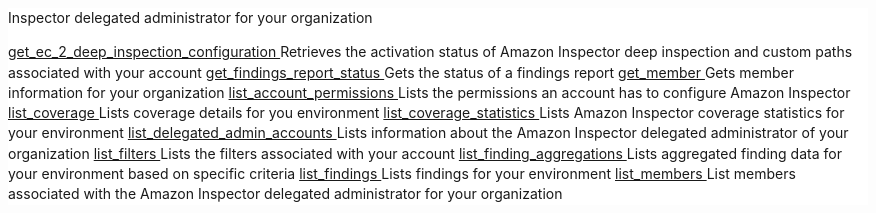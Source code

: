 Inspector delegated administrator for your organization</td>
</tr>
<tr class="even">
<td
style="text-align: left;"><a href="../inspector2_get_ec_2_deep_inspection_configuration/"> get_ec_2_deep_inspection_configuration </a></td>
<td style="text-align: left;">Retrieves the activation status of Amazon
Inspector deep inspection and custom paths associated with your
account</td>
</tr>
<tr class="odd">
<td style="text-align: left;"><a href="../inspector2_get_findings_report_status/"> get_findings_report_status </a></td>
<td style="text-align: left;">Gets the status of a findings report</td>
</tr>
<tr class="even">
<td style="text-align: left;"><a href="../inspector2_get_member/"> get_member </a></td>
<td style="text-align: left;">Gets member information for your
organization</td>
</tr>
<tr class="odd">
<td style="text-align: left;"><a href="../inspector2_list_account_permissions/"> list_account_permissions </a></td>
<td style="text-align: left;">Lists the permissions an account has to
configure Amazon Inspector</td>
</tr>
<tr class="even">
<td style="text-align: left;"><a href="../inspector2_list_coverage/"> list_coverage </a></td>
<td style="text-align: left;">Lists coverage details for you
environment</td>
</tr>
<tr class="odd">
<td style="text-align: left;"><a href="../inspector2_list_coverage_statistics/"> list_coverage_statistics </a></td>
<td style="text-align: left;">Lists Amazon Inspector coverage statistics
for your environment</td>
</tr>
<tr class="even">
<td style="text-align: left;"><a href="../inspector2_list_delegated_admin_accounts/"> list_delegated_admin_accounts </a></td>
<td style="text-align: left;">Lists information about the Amazon
Inspector delegated administrator of your organization</td>
</tr>
<tr class="odd">
<td style="text-align: left;"><a href="../inspector2_list_filters/"> list_filters </a></td>
<td style="text-align: left;">Lists the filters associated with your
account</td>
</tr>
<tr class="even">
<td style="text-align: left;"><a href="../inspector2_list_finding_aggregations/"> list_finding_aggregations </a></td>
<td style="text-align: left;">Lists aggregated finding data for your
environment based on specific criteria</td>
</tr>
<tr class="odd">
<td style="text-align: left;"><a href="../inspector2_list_findings/"> list_findings </a></td>
<td style="text-align: left;">Lists findings for your environment</td>
</tr>
<tr class="even">
<td style="text-align: left;"><a href="../inspector2_list_members/"> list_members </a></td>
<td style="text-align: left;">List members associated with the Amazon
Inspector delegated administrator for your organization</td>
</tr>
<tr class="odd">